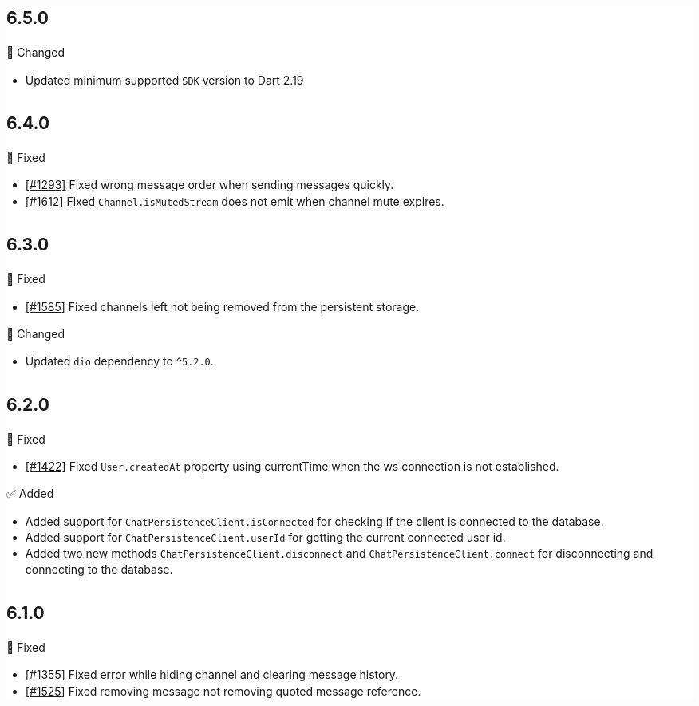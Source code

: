 ## 6.5.0

🔄 Changed

- Updated minimum supported `SDK` version to Dart 2.19

## 6.4.0

🐞 Fixed

- [[#1293]](https://github.com/GetStream/stream-chat-flutter/issues/1293) Fixed wrong message order when sending
  messages quickly.
- [[#1612]](https://github.com/GetStream/stream-chat-flutter/issues/1612) Fixed `Channel.isMutedStream` does not emit
  when channel mute expires.

## 6.3.0

🐞 Fixed

- [[#1585]](https://github.com/GetStream/stream-chat-flutter/issues/1585) Fixed channels left not being removed from
  the persistent storage.

🔄 Changed

- Updated `dio` dependency to `^5.2.0`.

## 6.2.0

🐞 Fixed

- [[#1422]](https://github.com/GetStream/stream-chat-flutter/issues/1422) Fixed `User.createdAt` property using
  currentTime when the ws connection is not established.

✅ Added

- Added support for `ChatPersistenceClient.isConnected` for checking if the client is connected to the database.
- Added support for `ChatPersistenceClient.userId` for getting the current connected user id.
- Added two new methods `ChatPersistenceClient.disconnect` and `ChatPersistenceClient.connect` for disconnecting and
  connecting to the database.

## 6.1.0

🐞 Fixed

- [[#1355]](https://github.com/GetStream/stream-chat-flutter/issues/1355) Fixed error while hiding channel and clearing
  message history.
- [[#1525]](https://github.com/GetStream/stream-chat-flutter/issues/1525) Fixed removing message not removing quoted
  message reference.
